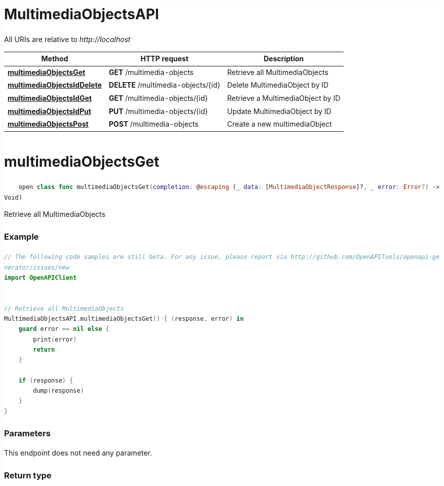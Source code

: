 # MultimediaObjectsAPI

All URIs are relative to *http://localhost*

Method | HTTP request | Description
------------- | ------------- | -------------
[**multimediaObjectsGet**](MultimediaObjectsAPI.md#multimediaobjectsget) | **GET** /multimedia-objects | Retrieve all MultimediaObjects
[**multimediaObjectsIdDelete**](MultimediaObjectsAPI.md#multimediaobjectsiddelete) | **DELETE** /multimedia-objects/{id} | Delete MultimediaObject by ID
[**multimediaObjectsIdGet**](MultimediaObjectsAPI.md#multimediaobjectsidget) | **GET** /multimedia-objects/{id} | Retrieve a MultimediaObject by ID
[**multimediaObjectsIdPut**](MultimediaObjectsAPI.md#multimediaobjectsidput) | **PUT** /multimedia-objects/{id} | Update MultimediaObject by ID
[**multimediaObjectsPost**](MultimediaObjectsAPI.md#multimediaobjectspost) | **POST** /multimedia-objects | Create a new multimediaObject


# **multimediaObjectsGet**
```swift
    open class func multimediaObjectsGet(completion: @escaping (_ data: [MultimediaObjectResponse]?, _ error: Error?) -> Void)
```

Retrieve all MultimediaObjects

### Example
```swift
// The following code samples are still beta. For any issue, please report via http://github.com/OpenAPITools/openapi-generator/issues/new
import OpenAPIClient


// Retrieve all MultimediaObjects
MultimediaObjectsAPI.multimediaObjectsGet() { (response, error) in
    guard error == nil else {
        print(error)
        return
    }

    if (response) {
        dump(response)
    }
}
```

### Parameters
This endpoint does not need any parameter.

### Return type
